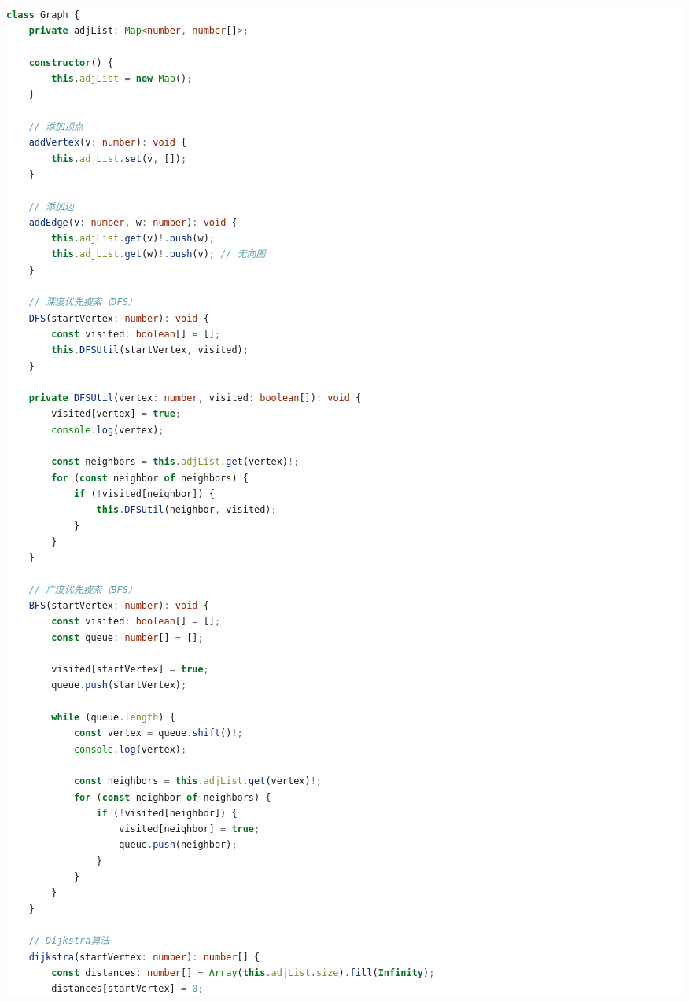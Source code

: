 ```typescript
class Graph {
    private adjList: Map<number, number[]>;

    constructor() {
        this.adjList = new Map();
    }

    // 添加顶点
    addVertex(v: number): void {
        this.adjList.set(v, []);
    }

    // 添加边
    addEdge(v: number, w: number): void {
        this.adjList.get(v)!.push(w);
        this.adjList.get(w)!.push(v); // 无向图
    }

    // 深度优先搜索（DFS）
    DFS(startVertex: number): void {
        const visited: boolean[] = [];
        this.DFSUtil(startVertex, visited);
    }

    private DFSUtil(vertex: number, visited: boolean[]): void {
        visited[vertex] = true;
        console.log(vertex);

        const neighbors = this.adjList.get(vertex)!;
        for (const neighbor of neighbors) {
            if (!visited[neighbor]) {
                this.DFSUtil(neighbor, visited);
            }
        }
    }

    // 广度优先搜索（BFS）
    BFS(startVertex: number): void {
        const visited: boolean[] = [];
        const queue: number[] = [];

        visited[startVertex] = true;
        queue.push(startVertex);

        while (queue.length) {
            const vertex = queue.shift()!;
            console.log(vertex);

            const neighbors = this.adjList.get(vertex)!;
            for (const neighbor of neighbors) {
                if (!visited[neighbor]) {
                    visited[neighbor] = true;
                    queue.push(neighbor);
                }
            }
        }
    }

    // Dijkstra算法
    dijkstra(startVertex: number): number[] {
        const distances: number[] = Array(this.adjList.size).fill(Infinity);
        distances[startVertex] = 0;

```
